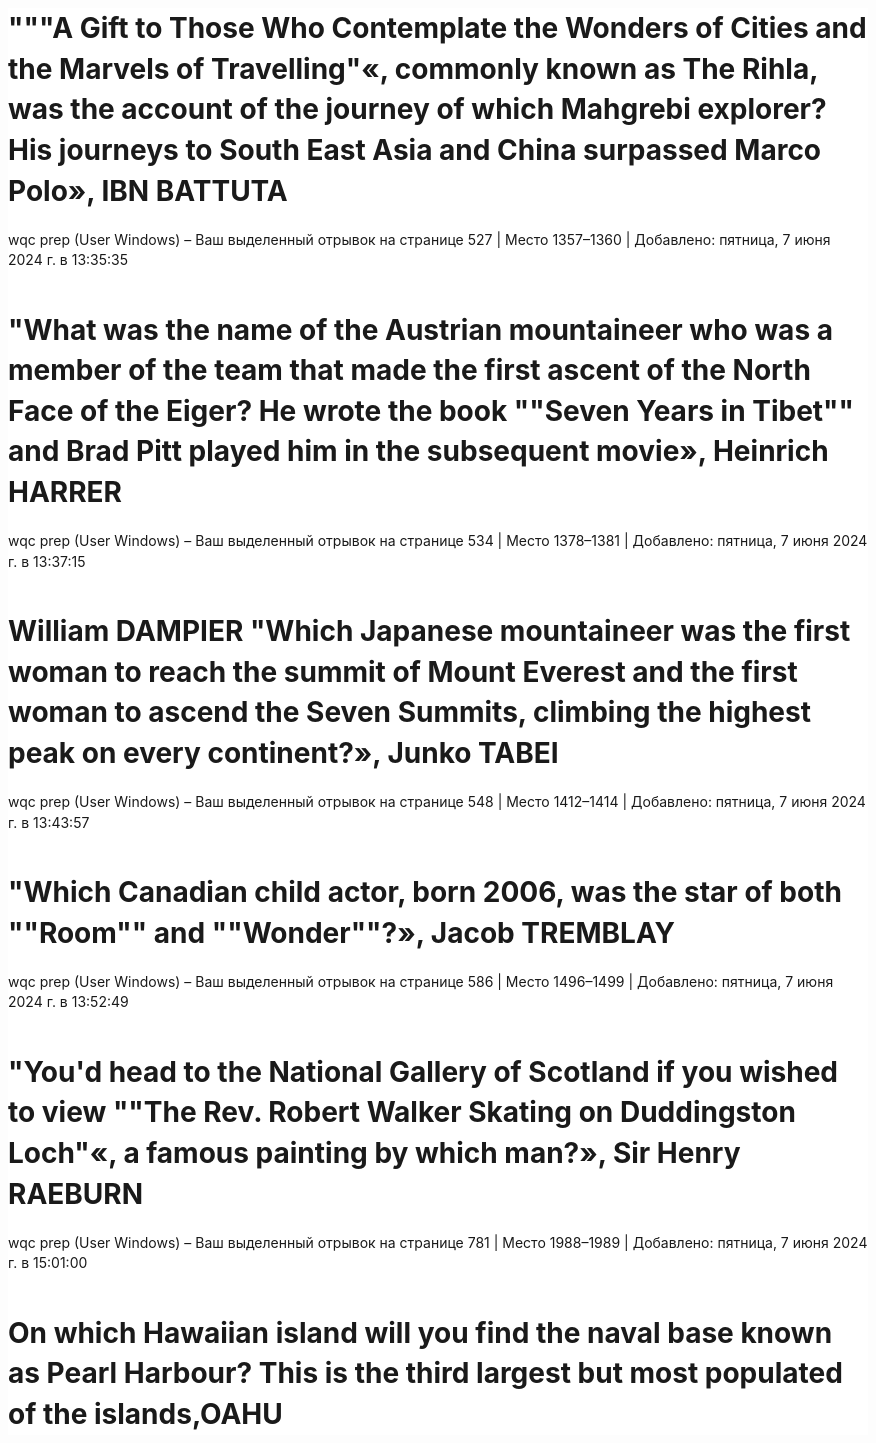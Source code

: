 # """A Gift to Those Who Contemplate the Wonders of Cities and the Marvels of Travelling"«, commonly known as The Rihla, was the account of the journey of which Mahgrebi explorer? His journeys to South East Asia and China surpassed Marco Polo», IBN BATTUTA

wqc prep (User Windows)
– Ваш выделенный отрывок на странице 527 | Место 1357–1360 | Добавлено: пятница, 7 июня 2024 г. в 13:35:35

# "What was the name of the Austrian mountaineer who was a member of the team that made the first ascent of the North Face of the Eiger? He wrote the book ""Seven Years in Tibet"" and Brad Pitt played him in the subsequent movie», Heinrich HARRER

wqc prep (User Windows)
– Ваш выделенный отрывок на странице 534 | Место 1378–1381 | Добавлено: пятница, 7 июня 2024 г. в 13:37:15

# William DAMPIER "Which Japanese mountaineer was the first woman to reach the summit of Mount Everest and the first woman to ascend the Seven Summits, climbing the highest peak on every continent?», Junko TABEI

wqc prep (User Windows)
– Ваш выделенный отрывок на странице 548 | Место 1412–1414 | Добавлено: пятница, 7 июня 2024 г. в 13:43:57

# "Which Canadian child actor, born 2006, was the star of both ""Room"" and ""Wonder""?», Jacob TREMBLAY

wqc prep (User Windows)
– Ваш выделенный отрывок на странице 586 | Место 1496–1499 | Добавлено: пятница, 7 июня 2024 г. в 13:52:49

# "You'd head to the National Gallery of Scotland if you wished to view ""The Rev. Robert Walker Skating on Duddingston Loch"«, a famous painting by which man?», Sir Henry RAEBURN

wqc prep (User Windows)
– Ваш выделенный отрывок на странице 781 | Место 1988–1989 | Добавлено: пятница, 7 июня 2024 г. в 15:01:00

# On which Hawaiian island will you find the naval base known as Pearl Harbour? This is the third largest but most populated of the islands,OAHU
